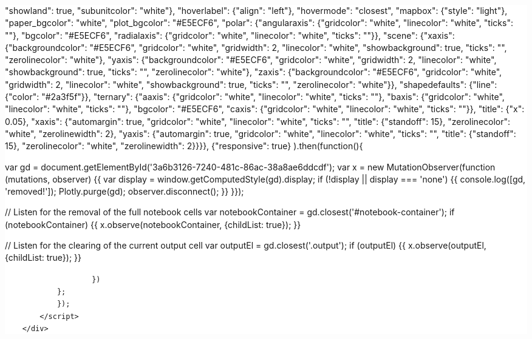 "showland": true, "subunitcolor": "white"}, "hoverlabel": {"align": "left"}, "hovermode": "closest", "mapbox": {"style": "light"}, "paper_bgcolor": "white", "plot_bgcolor": "#E5ECF6", "polar": {"angularaxis": {"gridcolor": "white", "linecolor": "white", "ticks": ""}, "bgcolor": "#E5ECF6", "radialaxis": {"gridcolor": "white", "linecolor": "white", "ticks": ""}}, "scene": {"xaxis": {"backgroundcolor": "#E5ECF6", "gridcolor": "white", "gridwidth": 2, "linecolor": "white", "showbackground": true, "ticks": "", "zerolinecolor": "white"}, "yaxis": {"backgroundcolor": "#E5ECF6", "gridcolor": "white", "gridwidth": 2, "linecolor": "white", "showbackground": true, "ticks": "", "zerolinecolor": "white"}, "zaxis": {"backgroundcolor": "#E5ECF6", "gridcolor": "white", "gridwidth": 2, "linecolor": "white", "showbackground": true, "ticks": "", "zerolinecolor": "white"}}, "shapedefaults": {"line": {"color": "#2a3f5f"}}, "ternary": {"aaxis": {"gridcolor": "white", "linecolor": "white", "ticks": ""}, "baxis": {"gridcolor": "white", "linecolor": "white", "ticks": ""}, "bgcolor": "#E5ECF6", "caxis": {"gridcolor": "white", "linecolor": "white", "ticks": ""}}, "title": {"x": 0.05}, "xaxis": {"automargin": true, "gridcolor": "white", "linecolor": "white", "ticks": "", "title": {"standoff": 15}, "zerolinecolor": "white", "zerolinewidth": 2}, "yaxis": {"automargin": true, "gridcolor": "white", "linecolor": "white", "ticks": "", "title": {"standoff": 15}, "zerolinecolor": "white", "zerolinewidth": 2}}}},
                        {"responsive": true}
                    ).then(function(){

var gd = document.getElementById('3a6b3126-7240-481c-86ac-38a8ae6ddcdf');
var x = new MutationObserver(function (mutations, observer) {{
        var display = window.getComputedStyle(gd).display;
        if (!display || display === 'none') {{
            console.log([gd, 'removed!']);
            Plotly.purge(gd);
            observer.disconnect();
        }}
}});

// Listen for the removal of the full notebook cells
var notebookContainer = gd.closest('#notebook-container');
if (notebookContainer) {{
    x.observe(notebookContainer, {childList: true});
}}

// Listen for the clearing of the current output cell
var outputEl = gd.closest('.output');
if (outputEl) {{
    x.observe(outputEl, {childList: true});
}}

                        })
                };
                });
            </script>
        </div>

